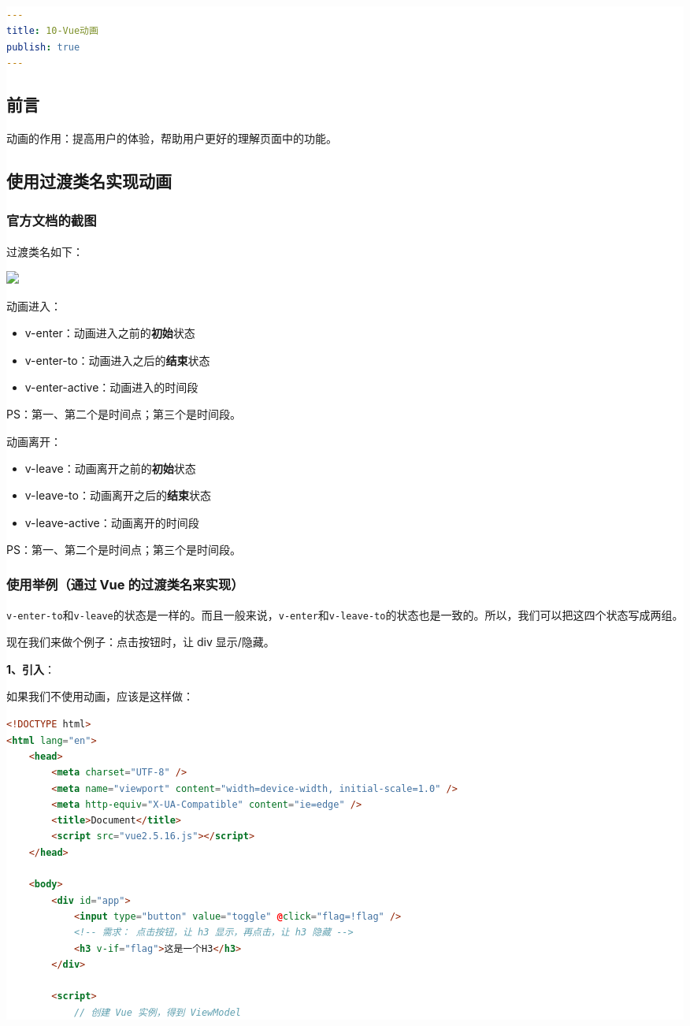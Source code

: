 ```yaml
---
title: 10-Vue动画
publish: true
---
```


## 前言

动画的作用：提高用户的体验，帮助用户更好的理解页面中的功能。

## 使用过渡类名实现动画

### 官方文档的截图

过渡类名如下：

![](https://raw.githubusercontent.com/zhanghaooss/clouding/master/img/20180616_1555.png)

动画进入：

- v-enter：动画进入之前的**初始**状态

- v-enter-to：动画进入之后的**结束**状态

- v-enter-active：动画进入的时间段

PS：第一、第二个是时间点；第三个是时间段。

动画离开：

- v-leave：动画离开之前的**初始**状态

- v-leave-to：动画离开之后的**结束**状态

- v-leave-active：动画离开的时间段

PS：第一、第二个是时间点；第三个是时间段。

### 使用举例（通过 Vue 的过渡类名来实现）

`v-enter-to`和`v-leave`的状态是一样的。而且一般来说，`v-enter`和`v-leave-to`的状态也是一致的。所以，我们可以把这四个状态写成两组。

现在我们来做个例子：点击按钮时，让 div 显示/隐藏。

**1、引入**：

如果我们不使用动画，应该是这样做：

```html
<!DOCTYPE html>
<html lang="en">
	<head>
		<meta charset="UTF-8" />
		<meta name="viewport" content="width=device-width, initial-scale=1.0" />
		<meta http-equiv="X-UA-Compatible" content="ie=edge" />
		<title>Document</title>
		<script src="vue2.5.16.js"></script>
	</head>

	<body>
		<div id="app">
			<input type="button" value="toggle" @click="flag=!flag" />
			<!-- 需求： 点击按钮，让 h3 显示，再点击，让 h3 隐藏 -->
			<h3 v-if="flag">这是一个H3</h3>
		</div>

		<script>
			// 创建 Vue 实例，得到 ViewModel
```